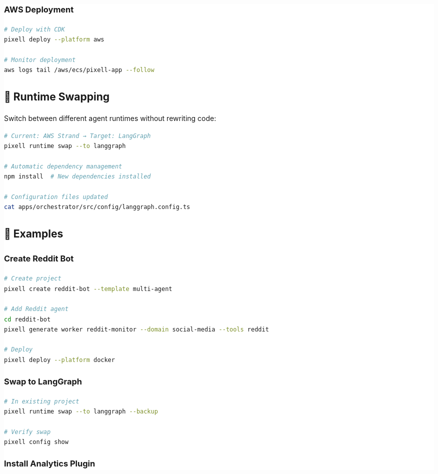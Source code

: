 ### AWS Deployment

```bash
# Deploy with CDK
pixell deploy --platform aws

# Monitor deployment
aws logs tail /aws/ecs/pixell-app --follow
```

## 🔄 Runtime Swapping

Switch between different agent runtimes without rewriting code:

```bash
# Current: AWS Strand → Target: LangGraph
pixell runtime swap --to langgraph

# Automatic dependency management
npm install  # New dependencies installed

# Configuration files updated
cat apps/orchestrator/src/config/langgraph.config.ts
```

## 🧪 Examples

### Create Reddit Bot

```bash
# Create project
pixell create reddit-bot --template multi-agent

# Add Reddit agent
cd reddit-bot
pixell generate worker reddit-monitor --domain social-media --tools reddit

# Deploy
pixell deploy --platform docker
```

### Swap to LangGraph

```bash
# In existing project
pixell runtime swap --to langgraph --backup

# Verify swap
pixell config show
```

### Install Analytics Plugin
